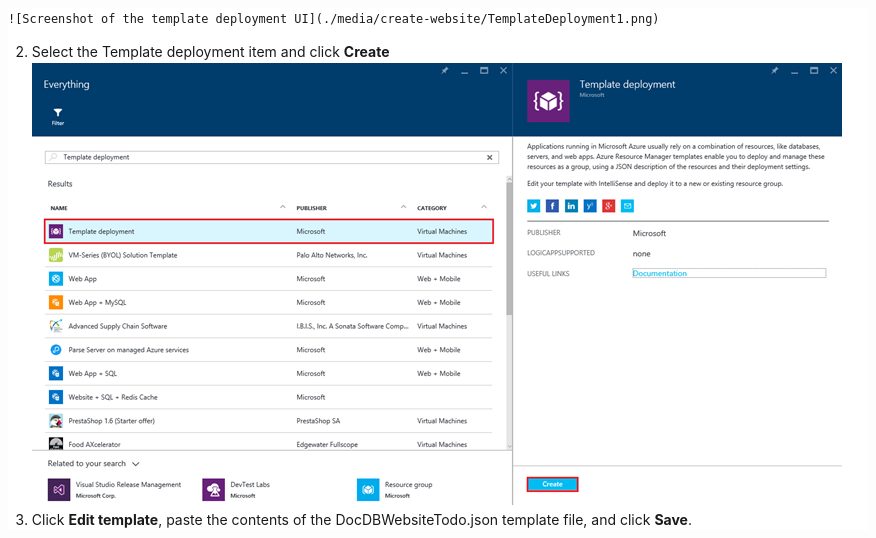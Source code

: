     ![Screenshot of the template deployment UI](./media/create-website/TemplateDeployment1.png)
2. Select the Template deployment item and click **Create**
    ![Screenshot of the template deployment UI](./media/create-website/TemplateDeployment2.png)
3. Click **Edit template**, paste the contents of the DocDBWebsiteTodo.json template file, and click **Save**.